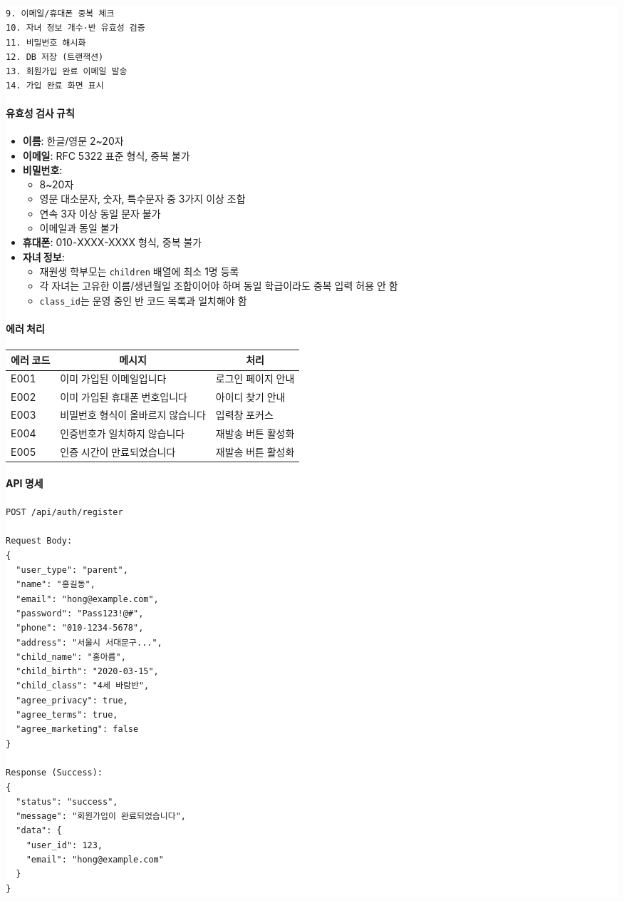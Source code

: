 ```
9. 이메일/휴대폰 중복 체크
10. 자녀 정보 개수·반 유효성 검증
11. 비밀번호 해시화
12. DB 저장 (트랜잭션)
13. 회원가입 완료 이메일 발송
14. 가입 완료 화면 표시
```

#### 유효성 검사 규칙
- **이름**: 한글/영문 2~20자
- **이메일**: RFC 5322 표준 형식, 중복 불가
- **비밀번호**: 
  - 8~20자
  - 영문 대소문자, 숫자, 특수문자 중 3가지 이상 조합
  - 연속 3자 이상 동일 문자 불가
  - 이메일과 동일 불가
- **휴대폰**: 010-XXXX-XXXX 형식, 중복 불가
- **자녀 정보**:
  - 재원생 학부모는 `children` 배열에 최소 1명 등록
  - 각 자녀는 고유한 이름/생년월일 조합이어야 하며 동일 학급이라도 중복 입력 허용 안 함
  - `class_id`는 운영 중인 반 코드 목록과 일치해야 함

#### 에러 처리
| 에러 코드 | 메시지 | 처리 |
|-----------|--------|------|
| E001 | 이미 가입된 이메일입니다 | 로그인 페이지 안내 |
| E002 | 이미 가입된 휴대폰 번호입니다 | 아이디 찾기 안내 |
| E003 | 비밀번호 형식이 올바르지 않습니다 | 입력창 포커스 |
| E004 | 인증번호가 일치하지 않습니다 | 재발송 버튼 활성화 |
| E005 | 인증 시간이 만료되었습니다 | 재발송 버튼 활성화 |

#### API 명세
```
POST /api/auth/register

Request Body:
{
  "user_type": "parent",
  "name": "홍길동",
  "email": "hong@example.com",
  "password": "Pass123!@#",
  "phone": "010-1234-5678",
  "address": "서울시 서대문구...",
  "child_name": "홍아름",
  "child_birth": "2020-03-15",
  "child_class": "4세 바람반",
  "agree_privacy": true,
  "agree_terms": true,
  "agree_marketing": false
}

Response (Success):
{
  "status": "success",
  "message": "회원가입이 완료되었습니다",
  "data": {
    "user_id": 123,
    "email": "hong@example.com"
  }
}
```